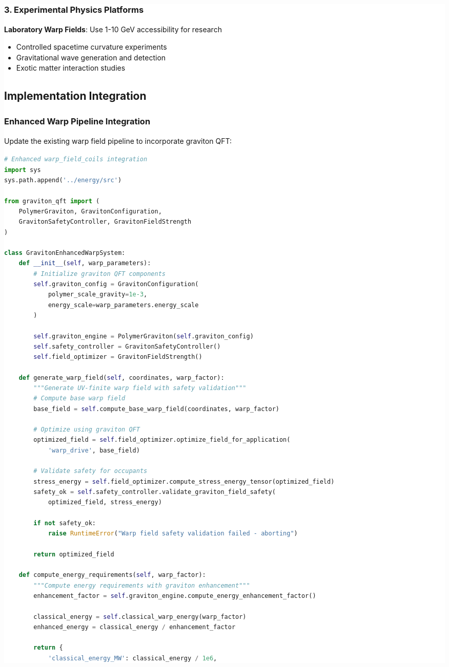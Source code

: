 ### 3. Experimental Physics Platforms

**Laboratory Warp Fields**: Use 1-10 GeV accessibility for research
- Controlled spacetime curvature experiments
- Gravitational wave generation and detection
- Exotic matter interaction studies

## Implementation Integration

### Enhanced Warp Pipeline Integration

Update the existing warp field pipeline to incorporate graviton QFT:

```python
# Enhanced warp_field_coils integration
import sys
sys.path.append('../energy/src')

from graviton_qft import (
    PolymerGraviton, GravitonConfiguration,
    GravitonSafetyController, GravitonFieldStrength
)

class GravitonEnhancedWarpSystem:
    def __init__(self, warp_parameters):
        # Initialize graviton QFT components
        self.graviton_config = GravitonConfiguration(
            polymer_scale_gravity=1e-3,
            energy_scale=warp_parameters.energy_scale
        )
        
        self.graviton_engine = PolymerGraviton(self.graviton_config)
        self.safety_controller = GravitonSafetyController()
        self.field_optimizer = GravitonFieldStrength()
        
    def generate_warp_field(self, coordinates, warp_factor):
        """Generate UV-finite warp field with safety validation"""
        # Compute base warp field
        base_field = self.compute_base_warp_field(coordinates, warp_factor)
        
        # Optimize using graviton QFT
        optimized_field = self.field_optimizer.optimize_field_for_application(
            'warp_drive', base_field)
        
        # Validate safety for occupants
        stress_energy = self.field_optimizer.compute_stress_energy_tensor(optimized_field)
        safety_ok = self.safety_controller.validate_graviton_field_safety(
            optimized_field, stress_energy)
        
        if not safety_ok:
            raise RuntimeError("Warp field safety validation failed - aborting")
            
        return optimized_field
        
    def compute_energy_requirements(self, warp_factor):
        """Compute energy requirements with graviton enhancement"""
        enhancement_factor = self.graviton_engine.compute_energy_enhancement_factor()
        
        classical_energy = self.classical_warp_energy(warp_factor)
        enhanced_energy = classical_energy / enhancement_factor
        
        return {
            'classical_energy_MW': classical_energy / 1e6,
```